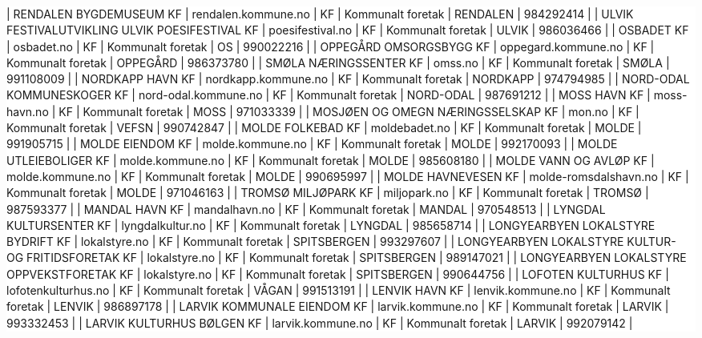 | RENDALEN BYGDEMUSEUM KF                                                  | rendalen.kommune.no                                                          | KF          | Kommunalt foretak                      | RENDALEN         | 984292414     |
| ULVIK FESTIVALUTVIKLING ULVIK POESIFESTIVAL KF                           | poesifestival.no                                                             | KF          | Kommunalt foretak                      | ULVIK            | 986036466     |
| OSBADET KF                                                               | osbadet.no                                                                   | KF          | Kommunalt foretak                      | OS               | 990022216     |
| OPPEGÅRD OMSORGSBYGG KF                                                  | oppegard.kommune.no                                                          | KF          | Kommunalt foretak                      | OPPEGÅRD         | 986373780     |
| SMØLA NÆRINGSSENTER KF                                                   | omss.no                                                                      | KF          | Kommunalt foretak                      | SMØLA            | 991108009     |
| NORDKAPP HAVN KF                                                         | nordkapp.kommune.no                                                          | KF          | Kommunalt foretak                      | NORDKAPP         | 974794985     |
| NORD-ODAL KOMMUNESKOGER KF                                               | nord-odal.kommune.no                                                         | KF          | Kommunalt foretak                      | NORD-ODAL        | 987691212     |
| MOSS HAVN KF                                                             | moss-havn.no                                                                 | KF          | Kommunalt foretak                      | MOSS             | 971033339     |
| MOSJØEN OG OMEGN NÆRINGSSELSKAP KF                                       | mon.no                                                                       | KF          | Kommunalt foretak                      | VEFSN            | 990742847     |
| MOLDE FOLKEBAD KF                                                        | moldebadet.no                                                                | KF          | Kommunalt foretak                      | MOLDE            | 991905715     |
| MOLDE EIENDOM KF                                                         | molde.kommune.no                                                             | KF          | Kommunalt foretak                      | MOLDE            | 992170093     |
| MOLDE UTLEIEBOLIGER KF                                                   | molde.kommune.no                                                             | KF          | Kommunalt foretak                      | MOLDE            | 985608180     |
| MOLDE VANN OG AVLØP KF                                                   | molde.kommune.no                                                             | KF          | Kommunalt foretak                      | MOLDE            | 990695997     |
| MOLDE HAVNEVESEN KF                                                      | molde-romsdalshavn.no                                                        | KF          | Kommunalt foretak                      | MOLDE            | 971046163     |
| TROMSØ MILJØPARK KF                                                      | miljopark.no                                                                 | KF          | Kommunalt foretak                      | TROMSØ           | 987593377     |
| MANDAL HAVN KF                                                           | mandalhavn.no                                                                | KF          | Kommunalt foretak                      | MANDAL           | 970548513     |
| LYNGDAL KULTURSENTER KF                                                  | lyngdalkultur.no                                                             | KF          | Kommunalt foretak                      | LYNGDAL          | 985658714     |
| LONGYEARBYEN LOKALSTYRE BYDRIFT KF                                       | lokalstyre.no                                                                | KF          | Kommunalt foretak                      | SPITSBERGEN      | 993297607     |
| LONGYEARBYEN LOKALSTYRE KULTUR- OG FRITIDSFORETAK KF                     | lokalstyre.no                                                                | KF          | Kommunalt foretak                      | SPITSBERGEN      | 989147021     |
| LONGYEARBYEN LOKALSTYRE OPPVEKSTFORETAK KF                               | lokalstyre.no                                                                | KF          | Kommunalt foretak                      | SPITSBERGEN      | 990644756     |
| LOFOTEN KULTURHUS KF                                                     | lofotenkulturhus.no                                                          | KF          | Kommunalt foretak                      | VÅGAN            | 991513191     |
| LENVIK HAVN KF                                                           | lenvik.kommune.no                                                            | KF          | Kommunalt foretak                      | LENVIK           | 986897178     |
| LARVIK KOMMUNALE EIENDOM KF                                              | larvik.kommune.no                                                            | KF          | Kommunalt foretak                      | LARVIK           | 993332453     |
| LARVIK KULTURHUS BØLGEN KF                                               | larvik.kommune.no                                                            | KF          | Kommunalt foretak                      | LARVIK           | 992079142     |